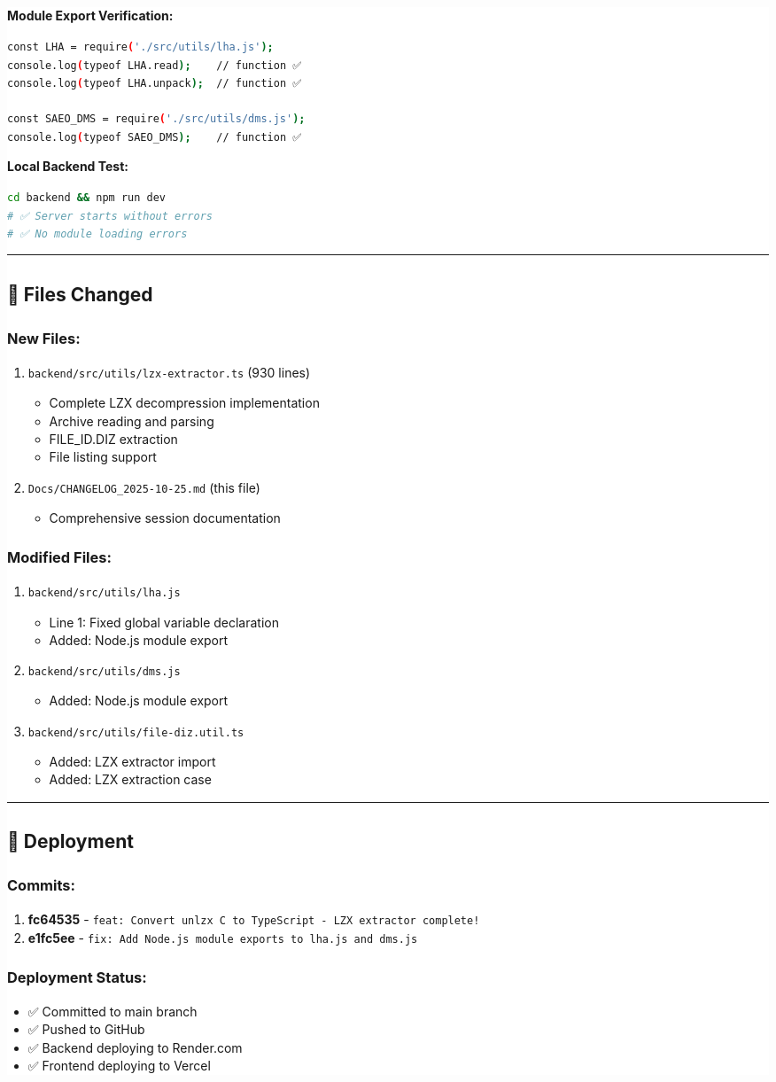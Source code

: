 **Module Export Verification:**
```bash
const LHA = require('./src/utils/lha.js');
console.log(typeof LHA.read);    // function ✅
console.log(typeof LHA.unpack);  // function ✅

const SAEO_DMS = require('./src/utils/dms.js');
console.log(typeof SAEO_DMS);    // function ✅
```

**Local Backend Test:**
```bash
cd backend && npm run dev
# ✅ Server starts without errors
# ✅ No module loading errors
```

---

## 📁 Files Changed

### New Files:
1. `backend/src/utils/lzx-extractor.ts` (930 lines)
   - Complete LZX decompression implementation
   - Archive reading and parsing
   - FILE_ID.DIZ extraction
   - File listing support

2. `Docs/CHANGELOG_2025-10-25.md` (this file)
   - Comprehensive session documentation

### Modified Files:
1. `backend/src/utils/lha.js`
   - Line 1: Fixed global variable declaration
   - Added: Node.js module export

2. `backend/src/utils/dms.js`
   - Added: Node.js module export

3. `backend/src/utils/file-diz.util.ts`
   - Added: LZX extractor import
   - Added: LZX extraction case

---

## 🚢 Deployment

### Commits:
1. **fc64535** - `feat: Convert unlzx C to TypeScript - LZX extractor complete!`
2. **e1fc5ee** - `fix: Add Node.js module exports to lha.js and dms.js`

### Deployment Status:
- ✅ Committed to main branch
- ✅ Pushed to GitHub
- ✅ Backend deploying to Render.com
- ✅ Frontend deploying to Vercel

